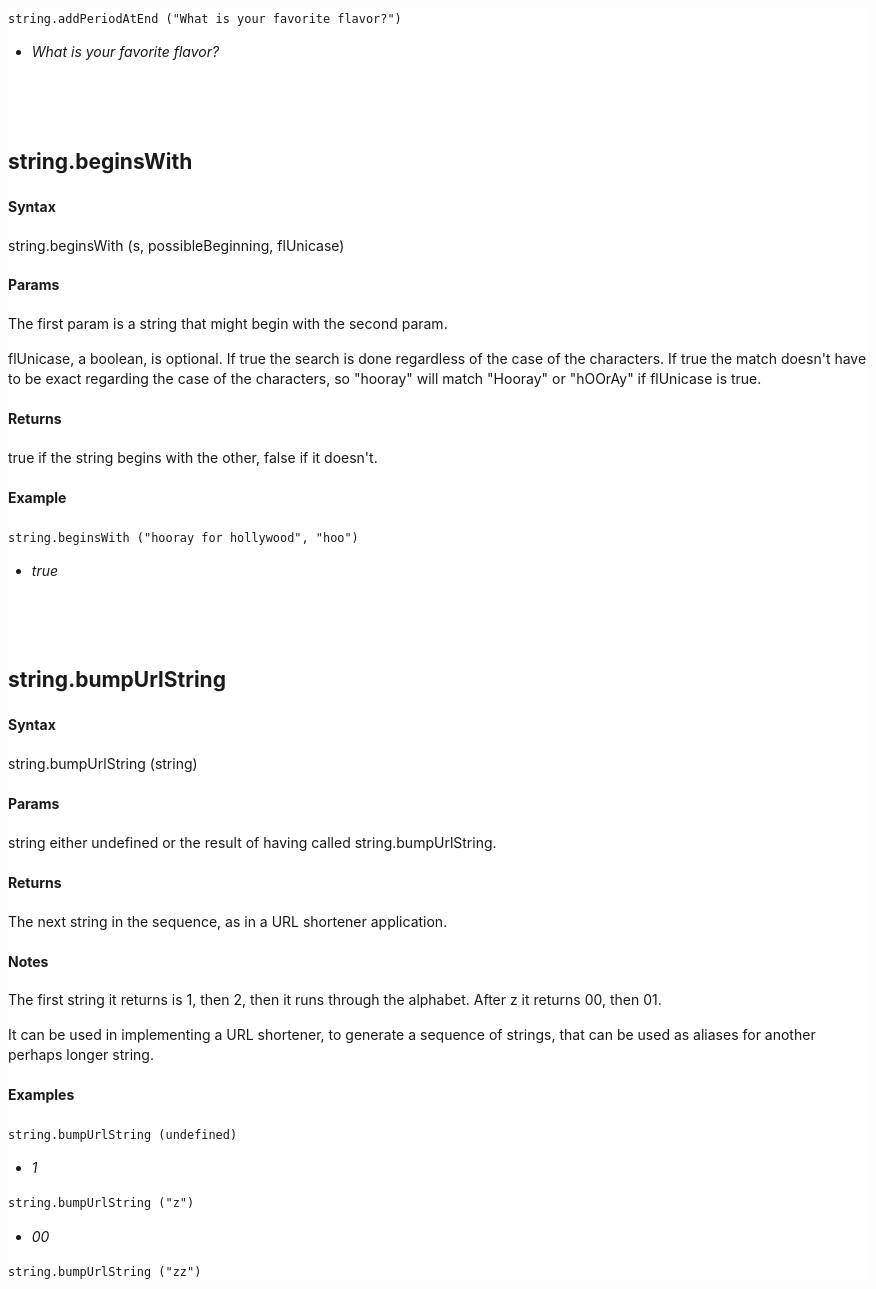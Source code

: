 `string.addPeriodAtEnd ("What is your favorite flavor?")`

- *What is your favorite flavor?*

<br/><br/>
## string.beginsWith
#### Syntax
string.beginsWith (s, possibleBeginning, flUnicase)

#### Params
The first param is a string that might begin with the second param.

flUnicase, a boolean, is optional. If true the search is done regardless of the case of the characters. If true the match doesn't have to be exact regarding the case of the characters, so "hooray" will match "Hooray" or "hOOrAy" if flUnicase is true.

#### Returns
true if the string begins with the other, false if it doesn't.

#### Example
`string.beginsWith ("hooray for hollywood", "hoo")`

- *true*

<br/><br/>
## string.bumpUrlString
#### Syntax
string.bumpUrlString (string)

#### Params
string either undefined or the result of having called string.bumpUrlString. 

#### Returns
The next string in the sequence, as in a URL shortener application.

#### Notes
The first string it returns is 1, then 2, then it runs through the alphabet. After z it returns 00, then 01.

It can be used in implementing a URL shortener, to generate a sequence of strings, that can be used as aliases for another perhaps longer string. 

#### Examples
`string.bumpUrlString (undefined)`

- *1*

`string.bumpUrlString ("z")`

- *00*

`string.bumpUrlString ("zz")`
